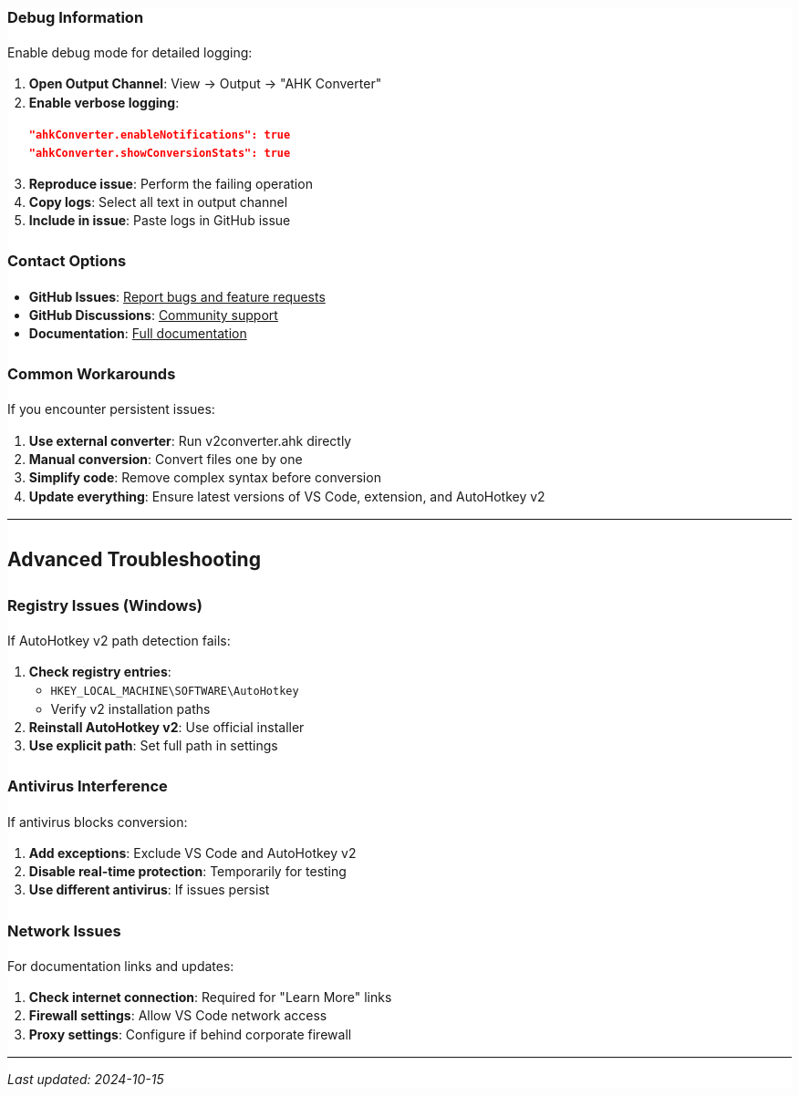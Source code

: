 ### Debug Information

Enable debug mode for detailed logging:

1. **Open Output Channel**: View → Output → "AHK Converter"
2. **Enable verbose logging**:
   ```json
   "ahkConverter.enableNotifications": true
   "ahkConverter.showConversionStats": true
   ```
3. **Reproduce issue**: Perform the failing operation
4. **Copy logs**: Select all text in output channel
5. **Include in issue**: Paste logs in GitHub issue

### Contact Options

- **GitHub Issues**: [Report bugs and feature requests](https://github.com/TrueCrimeAudit/ahk-converter/issues)
- **GitHub Discussions**: [Community support](https://github.com/TrueCrimeAudit/ahk-converter/discussions)
- **Documentation**: [Full documentation](https://github.com/TrueCrimeAudit/ahk-converter#readme)

### Common Workarounds

If you encounter persistent issues:

1. **Use external converter**: Run v2converter.ahk directly
2. **Manual conversion**: Convert files one by one
3. **Simplify code**: Remove complex syntax before conversion
4. **Update everything**: Ensure latest versions of VS Code, extension, and AutoHotkey v2

---

## Advanced Troubleshooting

### Registry Issues (Windows)

If AutoHotkey v2 path detection fails:

1. **Check registry entries**:
   - `HKEY_LOCAL_MACHINE\SOFTWARE\AutoHotkey`
   - Verify v2 installation paths
2. **Reinstall AutoHotkey v2**: Use official installer
3. **Use explicit path**: Set full path in settings

### Antivirus Interference

If antivirus blocks conversion:

1. **Add exceptions**: Exclude VS Code and AutoHotkey v2
2. **Disable real-time protection**: Temporarily for testing
3. **Use different antivirus**: If issues persist

### Network Issues

For documentation links and updates:

1. **Check internet connection**: Required for "Learn More" links
2. **Firewall settings**: Allow VS Code network access
3. **Proxy settings**: Configure if behind corporate firewall

---

*Last updated: 2024-10-15*